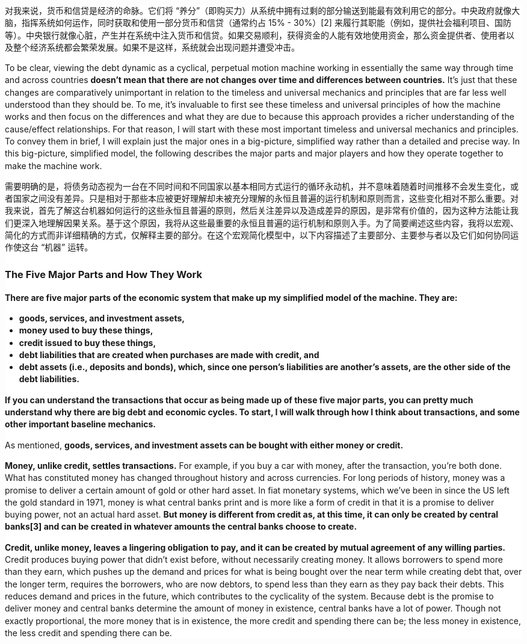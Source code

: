 对我来说，货币和信贷是经济的命脉。它们将 “养分”（即购买力）从系统中拥有过剩的部分输送到能最有效利用它的部分。中央政府就像大脑，指挥系统如何运作，同时获取和使用一部分货币和信贷（通常约占 15% - 30%）[2] 来履行其职能（例如，提供社会福利项目、国防等）。中央银行就像心脏，产生并在系统中注入货币和信贷。如果交易顺利，获得资金的人能有效地使用资金，那么资金提供者、使用者以及整个经济系统都会繁荣发展。如果不是这样，系统就会出现问题并遭受冲击。

To be clear, viewing the debt dynamic as a cyclical, perpetual motion machine working in essentially the same way through time and across countries **doesn’t mean that there are not changes over time and differences between countries.** It’s just that these changes are comparatively unimportant in relation to the timeless and universal mechanics and principles that are far less well understood than they should be. To me, it’s invaluable to first see these timeless and universal principles of how the machine works and then focus on the differences and what they are due to because this approach provides a richer understanding of the cause/effect relationships. For that reason, I will start with these most important timeless and universal mechanics and principles. To convey them in brief, I will explain just the major ones in a big-picture, simplified way rather than a detailed and precise way. In this big-picture, simplified model, the following describes the major parts and major players and how they operate together to make the machine work.

需要明确的是，将债务动态视为一台在不同时间和不同国家以基本相同方式运行的循环永动机，并不意味着随着时间推移不会发生变化，或者国家之间没有差异。只是相对于那些本应被更好理解却未被充分理解的永恒且普遍的运行机制和原则而言，这些变化相对不那么重要。对我来说，首先了解这台机器如何运行的这些永恒且普遍的原则，然后关注差异以及造成差异的原因，是非常有价值的，因为这种方法能让我们更深入地理解因果关系。基于这个原因，我将从这些最重要的永恒且普遍的运行机制和原则入手。为了简要阐述这些内容，我将以宏观、简化的方式而非详细精确的方式，仅解释主要的部分。在这个宏观简化模型中，以下内容描述了主要部分、主要参与者以及它们如何协同运作使这台 “机器” 运转。

### The Five Major Parts and How They Work

**There are five major parts of the economic system that make up my simplified model of the machine. They are:**

* **goods, services, and investment assets,**
* **money used to buy these things,**
* **credit issued to buy these things,**
* **debt liabilities that are created when purchases are made with credit, and**
* **debt assets (i.e., deposits and bonds), which, since one person’s liabilities are another’s assets, are the other side of the debt liabilities.**

**If you can understand the transactions that occur as being made up of these five major parts, you can pretty much understand why there are big debt and economic cycles. To start, I will walk through how I think about transactions, and some other important baseline mechanics.**

As mentioned, **goods, services, and investment assets can be bought with either money or credit.**

**Money, unlike credit, settles transactions.** For example, if you buy a car with money, after the transaction, you’re both done. What has constituted money has changed throughout history and across currencies. For long periods of history, money was a promise to deliver a certain amount of gold or other hard asset. In fiat monetary systems, which we’ve been in since the US left the gold standard in 1971, money is what central banks print and is more like a form of credit in that it is a promise to deliver buying power, not an actual hard asset. **But money is different from credit as, at this time, it can only be created by central banks[3] and can be created in whatever amounts the central banks choose to create.**

**Credit, unlike money, leaves a lingering obligation to pay, and it can be created by mutual agreement of any willing parties.** Credit produces buying power that didn’t exist before, without necessarily creating money. It allows borrowers to spend more than they earn, which pushes up the demand and prices for what is being bought over the near term while creating debt that, over the longer term, requires the borrowers, who are now debtors, to spend less than they earn as they pay back their debts. This reduces demand and prices in the future, which contributes to the cyclicality of the system. Because debt is the promise to deliver money and central banks determine the amount of money in existence, central banks have a lot of power. Though not exactly proportional, the more money that is in existence, the more credit and spending there can be; the less money in existence, the less credit and spending there can be.
